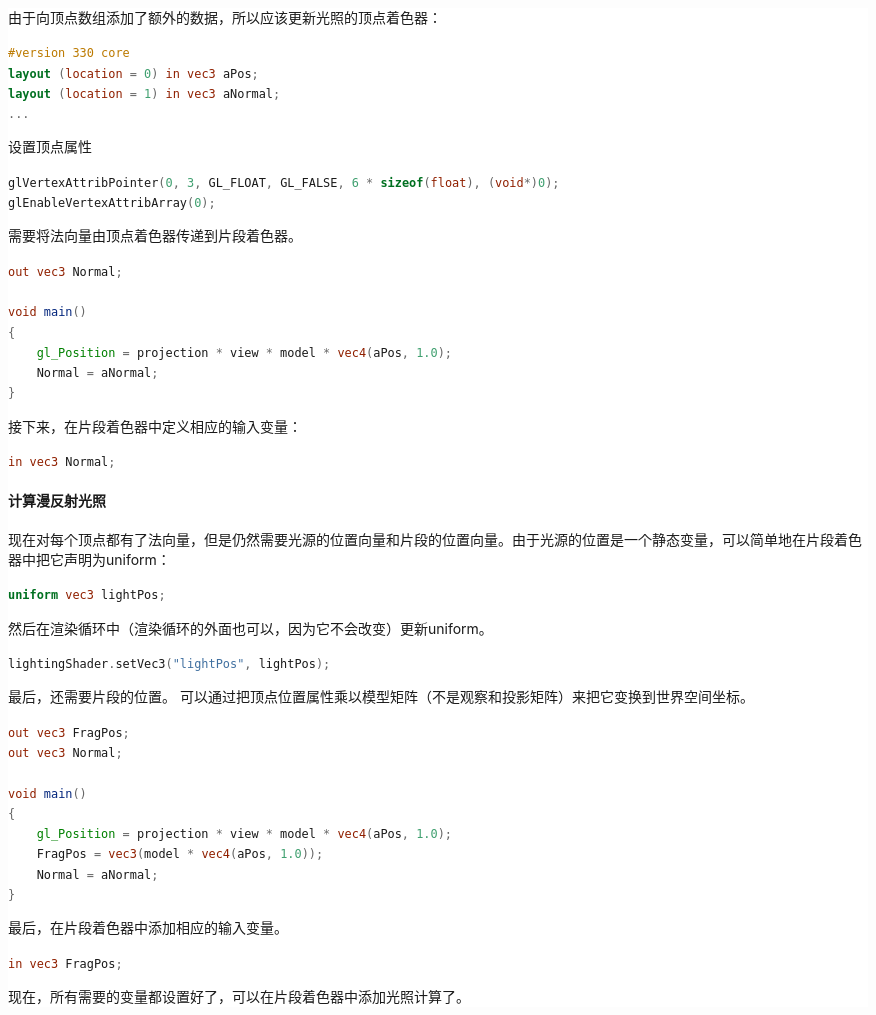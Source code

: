 由于向顶点数组添加了额外的数据，所以应该更新光照的顶点着色器：

```glsl
#version 330 core
layout (location = 0) in vec3 aPos;
layout (location = 1) in vec3 aNormal;
...
```
设置顶点属性
```cpp
glVertexAttribPointer(0, 3, GL_FLOAT, GL_FALSE, 6 * sizeof(float), (void*)0);
glEnableVertexAttribArray(0);
```
需要将法向量由顶点着色器传递到片段着色器。
```glsl
out vec3 Normal;

void main()
{
    gl_Position = projection * view * model * vec4(aPos, 1.0);
    Normal = aNormal;
}
```
接下来，在片段着色器中定义相应的输入变量：
```glsl
in vec3 Normal;
```

#### 计算漫反射光照
现在对每个顶点都有了法向量，但是仍然需要光源的位置向量和片段的位置向量。由于光源的位置是一个静态变量，可以简单地在片段着色器中把它声明为uniform：
```glsl
uniform vec3 lightPos;
```
然后在渲染循环中（渲染循环的外面也可以，因为它不会改变）更新uniform。
```cpp
lightingShader.setVec3("lightPos", lightPos);
```
最后，还需要片段的位置。
可以通过把顶点位置属性乘以模型矩阵（不是观察和投影矩阵）来把它变换到世界空间坐标。
```glsl
out vec3 FragPos;  
out vec3 Normal;

void main()
{
    gl_Position = projection * view * model * vec4(aPos, 1.0);
    FragPos = vec3(model * vec4(aPos, 1.0));
    Normal = aNormal;
}
```
最后，在片段着色器中添加相应的输入变量。
```glsl
in vec3 FragPos;
```
现在，所有需要的变量都设置好了，可以在片段着色器中添加光照计算了。
